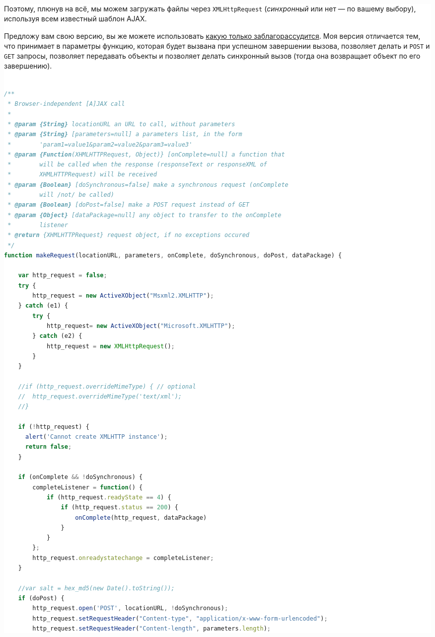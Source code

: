 Поэтому, плюнув на всё, мы можем загружать файлы через `XMLHttpRequest` (_синхронный_ или нет — по вашему выбору), используя всем известный шаблон AJAX.

Предложу вам свою версию, вы же можете использовать [какую только заблагорассудится](http://ajaxpatterns.org/XMLHttpRequest_Call).  Моя версия отличается тем, что принимает в параметры функцию, которая будет вызвана при успешном завершении вызова, позволяет делать и `POST` и `GET` запросы, позволяет передавать объекты и позволяет делать синхронный вызов (тогда она возвращает объект по его завершению).

``` javascript

/**
 * Browser-independent [A]JAX call
 *
 * @param {String} locationURL an URL to call, without parameters
 * @param {String} [parameters=null] a parameters list, in the form
 *        'param1=value1&param2=value2&param3=value3'
 * @param {Function(XHMLHTTPRequest, Object)} [onComplete=null] a function that
 *        will be called when the response (responseText or responseXML of
 *        XHMLHTTPRequest) will be received
 * @param {Boolean} [doSynchronous=false] make a synchronous request (onComplete
 *        will /not/ be called)
 * @param {Boolean} [doPost=false] make a POST request instead of GET
 * @param {Object} [dataPackage=null] any object to transfer to the onComplete
 *        listener
 * @return {XHMLHTTPRequest} request object, if no exceptions occured
 */
function makeRequest(locationURL, parameters, onComplete, doSynchronous, doPost, dataPackage) {

    var http_request = false;
    try {
        http_request = new ActiveXObject("Msxml2.XMLHTTP");
    } catch (e1) {
        try {
            http_request= new ActiveXObject("Microsoft.XMLHTTP");
        } catch (e2) {
            http_request = new XMLHttpRequest();
        }
    }

    //if (http_request.overrideMimeType) { // optional
    //  http_request.overrideMimeType('text/xml');
    //}

    if (!http_request) {
      alert('Cannot create XMLHTTP instance');
      return false;
    }

    if (onComplete && !doSynchronous) {
        completeListener = function() {
            if (http_request.readyState == 4) {
                if (http_request.status == 200) {
                    onComplete(http_request, dataPackage)
                }
            }
        };
        http_request.onreadystatechange = completeListener;
    }

    //var salt = hex_md5(new Date().toString());
    if (doPost) {
        http_request.open('POST', locationURL, !doSynchronous);
        http_request.setRequestHeader("Content-type", "application/x-www-form-urlencoded");
        http_request.setRequestHeader("Content-length", parameters.length);
```